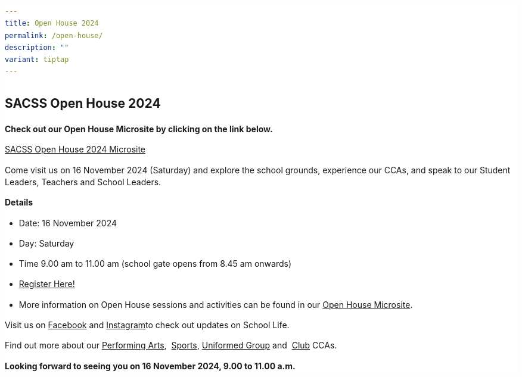 ```yaml
---
title: Open House 2024
permalink: /open-house/
description: ""
variant: tiptap
---
```

<h2>SACSS Open House 2024</h2>
<p><strong>Check out our Open House Microsite by clicking on the link below.</strong>
</p>
<p><a href="https://sites.google.com/moe.edu.sg/sacssopenhouse2024/home" rel="noopener noreferrer nofollow" target="_blank">SACSS Open House 2024 Microsite</a>
</p>
<p>Come visit us on 16 November 2024 (Saturday) and explore the school grounds,
experience our CCAs, and speak to our Student Leaders, Teachers and School
Leaders.</p>
<p><strong>Details</strong>
</p>
<ul data-tight="true" class="tight">
<li>
<p>Date: 16 November 2024</p>
</li>
<li>
<p>Day: Saturday</p>
</li>
<li>
<p>Time 9.00 am to 11.00 am (school gate opens from 8.45 am onwards)</p>
</li>
<li>
<p><a href="https://go.gov.sg/register-sacssopenhouse2024" rel="noopener noreferrer nofollow" target="_blank">Register Here!</a>
</p>
</li>
<li>
<p>More information on Open House sessions and activities can be found in
our <a href="https://sites.google.com/moe.edu.sg/sacssopenhouse2024/home" rel="noopener noreferrer nofollow" target="_blank">Open House Microsite</a>.</p>
</li>
</ul>
<p>Visit us on <a href="https://www.facebook.com/SACSSOfficial" rel="noopener noreferrer nofollow" target="_blank">Facebook</a> and
<a href="https://www.instagram.com/stanthonyscanossiansec/" rel="noopener noreferrer nofollow" target="_blank">Instagram</a>to check out updates on School Life.</p>
<p>Find out more about our&nbsp;<a href="https://www.stanthonyscanossiansec.moe.edu.sg/canossian-life/performing-arts-ccas/" rel="noopener noreferrer nofollow" target="_blank">Performing Arts</a>,&nbsp;
<a href="/canossian-life/Sports-CCAs/sports-clubs-uniform-group-ccas/" rel="noopener noreferrer nofollow" target="_blank">Sports</a>,&nbsp;<a href="/canossian-life/Clubs-and-Uniform-Group-CCAs/" rel="noopener noreferrer nofollow" target="_blank">Uniformed Group</a>&nbsp;and&nbsp;
<a href="/canossian-life/Clubs-and-Uniform-Group-CCAs/" rel="noopener noreferrer nofollow" target="_blank">Club</a>&nbsp;CCAs.</p>
<p><strong>Looking forward to seeing you on 16 November 2024, 9.00 to 11.00 a.m.</strong>
</p>
<div class="isomer-image-wrapper">